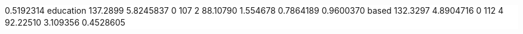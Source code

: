 <td style="text-align:right;">
0.5192314
</td>
</tr>
<tr>
<td style="text-align:left;">
education
</td>
<td style="text-align:right;">
137.2899
</td>
<td style="text-align:right;">
5.8245837
</td>
<td style="text-align:right;">
0
</td>
<td style="text-align:right;">
107
</td>
<td style="text-align:right;">
2
</td>
<td style="text-align:right;">
88.10790
</td>
<td style="text-align:right;">
1.554678
</td>
<td style="text-align:right;">
0.7864189
</td>
<td style="text-align:right;">
0.9600370
</td>
</tr>
<tr>
<td style="text-align:left;">
based
</td>
<td style="text-align:right;">
132.3297
</td>
<td style="text-align:right;">
4.8904716
</td>
<td style="text-align:right;">
0
</td>
<td style="text-align:right;">
112
</td>
<td style="text-align:right;">
4
</td>
<td style="text-align:right;">
92.22510
</td>
<td style="text-align:right;">
3.109356
</td>
<td style="text-align:right;">
0.4528605
</td>